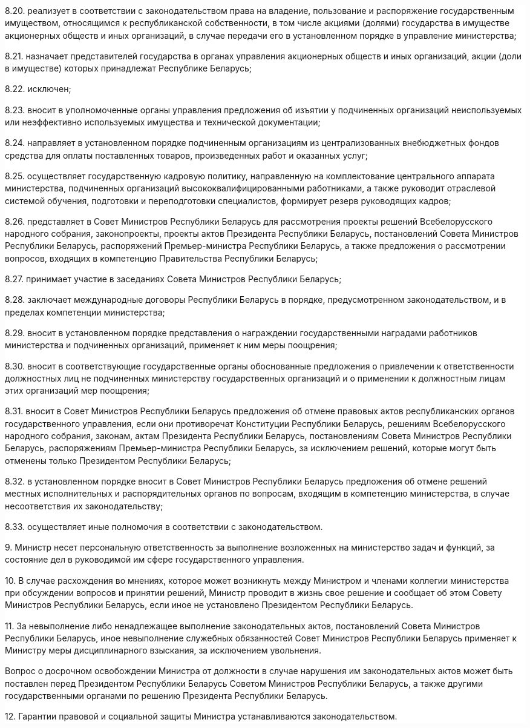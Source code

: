 <p>8.20. реализует в соответствии с законодательством права на владение, пользование и распоряжение государственным имуществом, относящимся к республиканской собственности, в том числе акциями (долями) государства в имуществе акционерных обществ и иных организаций, в случае передачи его в установленном порядке в управление министерства;</p>
<p>8.21. назначает представителей государства в органах управления акционерных обществ и иных организаций, акции (доли в имуществе) которых принадлежат Республике Беларусь;</p>
<p>8.22. исключен;</p>
<p>8.23. вносит в уполномоченные органы управления предложения об изъятии у подчиненных организаций неиспользуемых или неэффективно используемых имущества и технической документации;</p>
<p>8.24. направляет в установленном порядке подчиненным организациям из централизованных внебюджетных фондов средства для оплаты поставленных товаров, произведенных работ и оказанных услуг;</p>
<p>8.25. осуществляет государственную кадровую политику, направленную на комплектование центрального аппарата министерства, подчиненных организаций высококвалифицированными работниками, а также руководит отраслевой системой обучения, подготовки и переподготовки специалистов, формирует резерв руководящих кадров;</p>
<p>8.26. представляет в Совет Министров Республики Беларусь для рассмотрения проекты решений Всебелорусского народного собрания, законопроекты, проекты актов Президента Республики Беларусь, постановлений Совета Министров Республики Беларусь, распоряжений Премьер-министра Республики Беларусь, а также предложения о рассмотрении вопросов, входящих в компетенцию Правительства Республики Беларусь;</p>
<p>8.27. принимает участие в заседаниях Совета Министров Республики Беларусь;</p>
<p>8.28. заключает международные договоры Республики Беларусь в порядке, предусмотренном законодательством, и в пределах компетенции министерства;</p>
<p>8.29. вносит в установленном порядке представления о награждении государственными наградами работников министерства и подчиненных организаций, применяет к ним меры поощрения;</p>
<p>8.30. вносит в соответствующие государственные органы обоснованные предложения о привлечении к ответственности должностных лиц не подчиненных министерству государственных организаций и о применении к должностным лицам этих организаций мер поощрения;</p>
<p>8.31. вносит в Совет Министров Республики Беларусь предложения об отмене правовых актов республиканских органов государственного управления, если они противоречат Конституции Республики Беларусь, решениям Всебелорусского народного собрания, законам, актам Президента Республики Беларусь, постановлениям Совета Министров Республики Беларусь, распоряжениям Премьер-министра Республики Беларусь, за исключением решений, которые могут быть отменены только Президентом Республики Беларусь;</p>
<p>8.32. в установленном порядке вносит в Совет Министров Республики Беларусь предложения об отмене решений местных исполнительных и распорядительных органов по вопросам, входящим в компетенцию министерства, в случае несоответствия их законодательству;</p>
<p>8.33. осуществляет иные полномочия в соответствии с законодательством.</p>
<p>9. Министр несет персональную ответственность за выполнение возложенных на министерство задач и функций, за состояние дел в руководимой им сфере государственного управления.</p>
<p>10. В случае расхождения во мнениях, которое может возникнуть между Министром и членами коллегии министерства при обсуждении вопросов и принятии решений, Министр проводит в жизнь свое решение и сообщает об этом Совету Министров Республики Беларусь, если иное не установлено Президентом Республики Беларусь.</p>
<p>11. За невыполнение либо ненадлежащее выполнение законодательных актов, постановлений Совета Министров Республики Беларусь, иное невыполнение служебных обязанностей Совет Министров Республики Беларусь применяет к Министру меры дисциплинарного взыскания, за исключением увольнения.</p>
<p>Вопрос о досрочном освобождении Министра от должности в случае нарушения им законодательных актов может быть поставлен перед Президентом Республики Беларусь Советом Министров Республики Беларусь, а также другими государственными органами по решению Президента Республики Беларусь.</p>
<p>12. Гарантии правовой и социальной защиты Министра устанавливаются законодательством.</p>